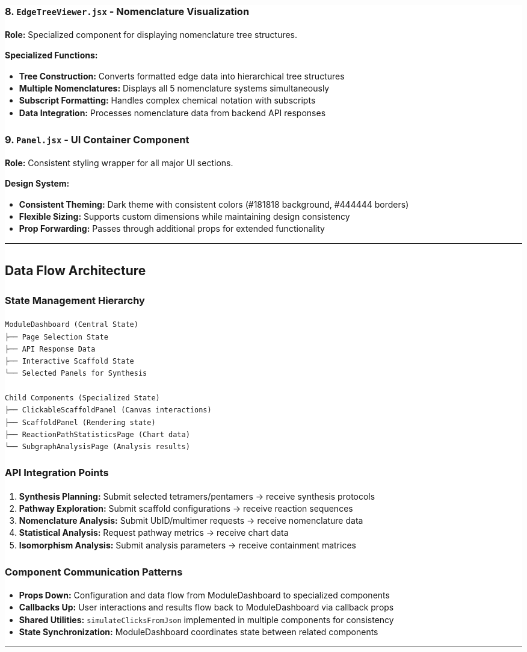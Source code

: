 ### 8. `EdgeTreeViewer.jsx` - Nomenclature Visualization
**Role:** Specialized component for displaying nomenclature tree structures.

**Specialized Functions:**
- **Tree Construction:** Converts formatted edge data into hierarchical tree structures
- **Multiple Nomenclatures:** Displays all 5 nomenclature systems simultaneously
- **Subscript Formatting:** Handles complex chemical notation with subscripts
- **Data Integration:** Processes nomenclature data from backend API responses

### 9. `Panel.jsx` - UI Container Component
**Role:** Consistent styling wrapper for all major UI sections.

**Design System:**
- **Consistent Theming:** Dark theme with consistent colors (#181818 background, #444444 borders)
- **Flexible Sizing:** Supports custom dimensions while maintaining design consistency
- **Prop Forwarding:** Passes through additional props for extended functionality

---

## Data Flow Architecture

### State Management Hierarchy
```
ModuleDashboard (Central State)
├── Page Selection State
├── API Response Data
├── Interactive Scaffold State
└── Selected Panels for Synthesis

Child Components (Specialized State)
├── ClickableScaffoldPanel (Canvas interactions)
├── ScaffoldPanel (Rendering state)
├── ReactionPathStatisticsPage (Chart data)
└── SubgraphAnalysisPage (Analysis results)
```

### API Integration Points
1. **Synthesis Planning:** Submit selected tetramers/pentamers → receive synthesis protocols
2. **Pathway Exploration:** Submit scaffold configurations → receive reaction sequences
3. **Nomenclature Analysis:** Submit UbID/multimer requests → receive nomenclature data
4. **Statistical Analysis:** Request pathway metrics → receive chart data
5. **Isomorphism Analysis:** Submit analysis parameters → receive containment matrices

### Component Communication Patterns
- **Props Down:** Configuration and data flow from ModuleDashboard to specialized components
- **Callbacks Up:** User interactions and results flow back to ModuleDashboard via callback props
- **Shared Utilities:** `simulateClicksFromJson` implemented in multiple components for consistency
- **State Synchronization:** ModuleDashboard coordinates state between related components

---

